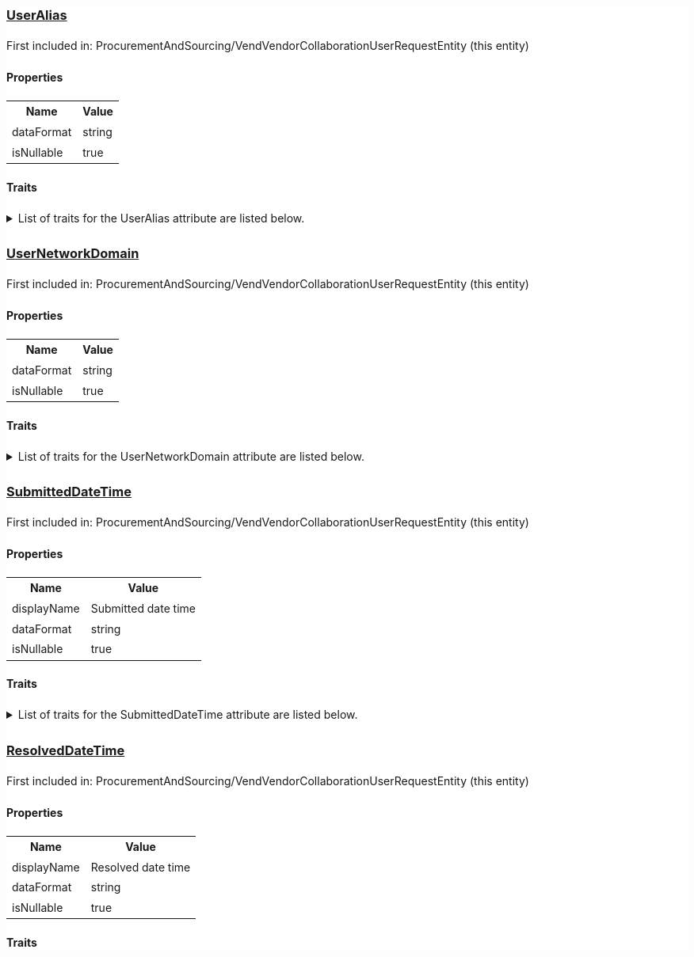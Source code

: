 ### <a href=#UserAlias name="UserAlias">UserAlias</a>

First included in: ProcurementAndSourcing/VendVendorCollaborationUserRequestEntity (this entity)  

#### Properties

<table><tr><th>Name</th><th>Value</th></tr><tr><td>dataFormat</td><td>string</td></tr><tr><td>isNullable</td><td>true</td></tr></table>

#### Traits

<details><summary>List of traits for the UserAlias attribute are listed below.</summary></details>

### <a href=#UserNetworkDomain name="UserNetworkDomain">UserNetworkDomain</a>

First included in: ProcurementAndSourcing/VendVendorCollaborationUserRequestEntity (this entity)  

#### Properties

<table><tr><th>Name</th><th>Value</th></tr><tr><td>dataFormat</td><td>string</td></tr><tr><td>isNullable</td><td>true</td></tr></table>

#### Traits

<details><summary>List of traits for the UserNetworkDomain attribute are listed below.</summary></details>

### <a href=#SubmittedDateTime name="SubmittedDateTime">SubmittedDateTime</a>

First included in: ProcurementAndSourcing/VendVendorCollaborationUserRequestEntity (this entity)  

#### Properties

<table><tr><th>Name</th><th>Value</th></tr><tr><td>displayName</td><td>Submitted date time</td></tr><tr><td>dataFormat</td><td>string</td></tr><tr><td>isNullable</td><td>true</td></tr></table>

#### Traits

<details><summary>List of traits for the SubmittedDateTime attribute are listed below.</summary></details>

### <a href=#ResolvedDateTime name="ResolvedDateTime">ResolvedDateTime</a>

First included in: ProcurementAndSourcing/VendVendorCollaborationUserRequestEntity (this entity)  

#### Properties

<table><tr><th>Name</th><th>Value</th></tr><tr><td>displayName</td><td>Resolved date time</td></tr><tr><td>dataFormat</td><td>string</td></tr><tr><td>isNullable</td><td>true</td></tr></table>

#### Traits
